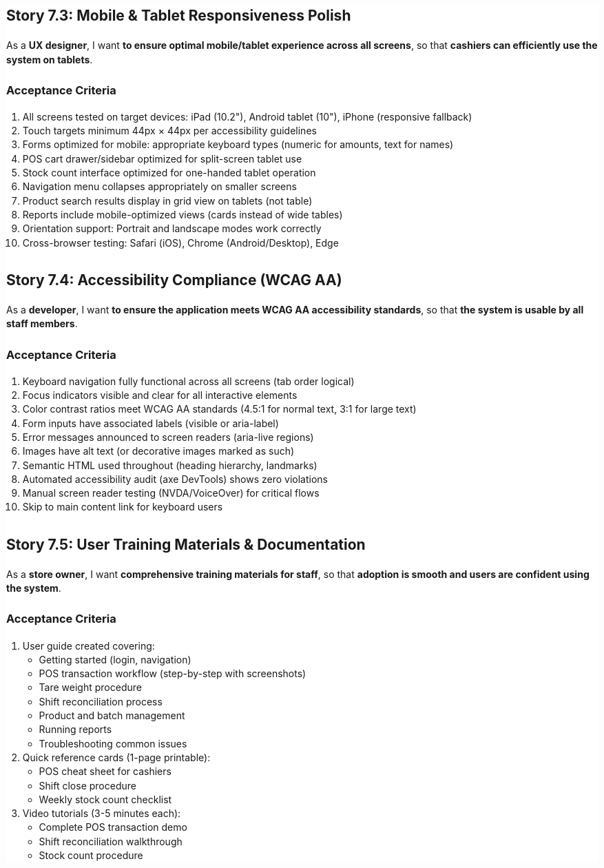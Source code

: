 ## Story 7.3: Mobile & Tablet Responsiveness Polish

As a **UX designer**,
I want **to ensure optimal mobile/tablet experience across all screens**,
so that **cashiers can efficiently use the system on tablets**.

### Acceptance Criteria

1. All screens tested on target devices: iPad (10.2"), Android tablet (10"), iPhone (responsive fallback)
2. Touch targets minimum 44px × 44px per accessibility guidelines
3. Forms optimized for mobile: appropriate keyboard types (numeric for amounts, text for names)
4. POS cart drawer/sidebar optimized for split-screen tablet use
5. Stock count interface optimized for one-handed tablet operation
6. Navigation menu collapses appropriately on smaller screens
7. Product search results display in grid view on tablets (not table)
8. Reports include mobile-optimized views (cards instead of wide tables)
9. Orientation support: Portrait and landscape modes work correctly
10. Cross-browser testing: Safari (iOS), Chrome (Android/Desktop), Edge

## Story 7.4: Accessibility Compliance (WCAG AA)

As a **developer**,
I want **to ensure the application meets WCAG AA accessibility standards**,
so that **the system is usable by all staff members**.

### Acceptance Criteria

1. Keyboard navigation fully functional across all screens (tab order logical)
2. Focus indicators visible and clear for all interactive elements
3. Color contrast ratios meet WCAG AA standards (4.5:1 for normal text, 3:1 for large text)
4. Form inputs have associated labels (visible or aria-label)
5. Error messages announced to screen readers (aria-live regions)
6. Images have alt text (or decorative images marked as such)
7. Semantic HTML used throughout (heading hierarchy, landmarks)
8. Automated accessibility audit (axe DevTools) shows zero violations
9. Manual screen reader testing (NVDA/VoiceOver) for critical flows
10. Skip to main content link for keyboard users

## Story 7.5: User Training Materials & Documentation

As a **store owner**,
I want **comprehensive training materials for staff**,
so that **adoption is smooth and users are confident using the system**.

### Acceptance Criteria

1. User guide created covering:
   - Getting started (login, navigation)
   - POS transaction workflow (step-by-step with screenshots)
   - Tare weight procedure
   - Shift reconciliation process
   - Product and batch management
   - Running reports
   - Troubleshooting common issues
2. Quick reference cards (1-page printable):
   - POS cheat sheet for cashiers
   - Shift close procedure
   - Weekly stock count checklist
3. Video tutorials (3-5 minutes each):
   - Complete POS transaction demo
   - Shift reconciliation walkthrough
   - Stock count procedure